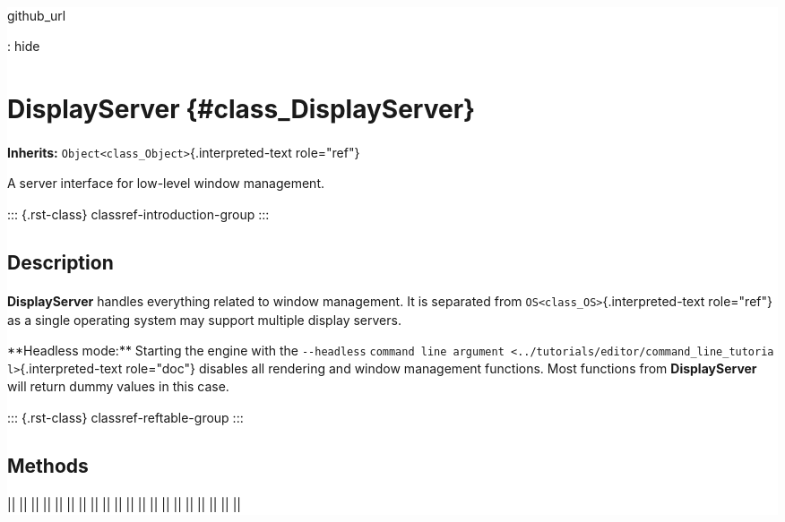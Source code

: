 github_url

:   hide

# DisplayServer {#class_DisplayServer}

**Inherits:** `Object<class_Object>`{.interpreted-text role="ref"}

A server interface for low-level window management.

::: {.rst-class}
classref-introduction-group
:::

## Description

**DisplayServer** handles everything related to window management. It is
separated from `OS<class_OS>`{.interpreted-text role="ref"} as a single
operating system may support multiple display servers.

\*\*Headless mode:\*\* Starting the engine with the `--headless`
`command line argument <../tutorials/editor/command_line_tutorial>`{.interpreted-text
role="doc"} disables all rendering and window management functions. Most
functions from **DisplayServer** will return dummy values in this case.

::: {.rst-class}
classref-reftable-group
:::

## Methods

||
||
||
||
||
||
||
||
||
||
||
||
||
||
||
||
||
||
||
||